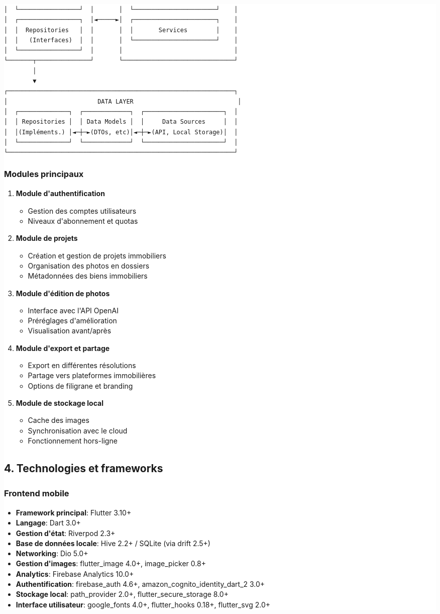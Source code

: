 ```
│  └─────────────────┘  │       │  └───────────────────────┘    │
│  ┌─────────────────┐  │◄─────►│  ┌───────────────────────┐    │
│  │  Repositories   │  │       │  │       Services        │    │
│  │   (Interfaces)  │  │       │  └───────────────────────┘    │
│  └─────────────────┘  │       │                               │
└───────┬───────────────┘       └───────────────────────────────┘
        │
        ▼
┌───────────────────────────────────────────────────────────────┐
│                         DATA LAYER                             │
│  ┌──────────────┐  ┌─────────────┐  ┌──────────────────────┐  │
│  │ Repositories │  │ Data Models │  │     Data Sources     │  │
│  │(Impléments.) │◄─┼─►(DTOs, etc)│◄─┼─►(API, Local Storage)│  │
│  └──────────────┘  └─────────────┘  └──────────────────────┘  │
└───────────────────────────────────────────────────────────────┘
```

### Modules principaux

1. **Module d'authentification**
   - Gestion des comptes utilisateurs
   - Niveaux d'abonnement et quotas

2. **Module de projets**
   - Création et gestion de projets immobiliers
   - Organisation des photos en dossiers
   - Métadonnées des biens immobiliers

3. **Module d'édition de photos**
   - Interface avec l'API OpenAI
   - Préréglages d'amélioration
   - Visualisation avant/après

4. **Module d'export et partage**
   - Export en différentes résolutions
   - Partage vers plateformes immobilières
   - Options de filigrane et branding

5. **Module de stockage local**
   - Cache des images
   - Synchronisation avec le cloud
   - Fonctionnement hors-ligne

## 4. Technologies et frameworks

### Frontend mobile

- **Framework principal**: Flutter 3.10+
- **Langage**: Dart 3.0+
- **Gestion d'état**: Riverpod 2.3+
- **Base de données locale**: Hive 2.2+ / SQLite (via drift 2.5+)
- **Networking**: Dio 5.0+
- **Gestion d'images**: flutter_image 4.0+, image_picker 0.8+
- **Analytics**: Firebase Analytics 10.0+
- **Authentification**: firebase_auth 4.6+, amazon_cognito_identity_dart_2 3.0+
- **Stockage local**: path_provider 2.0+, flutter_secure_storage 8.0+
- **Interface utilisateur**: google_fonts 4.0+, flutter_hooks 0.18+, flutter_svg 2.0+
